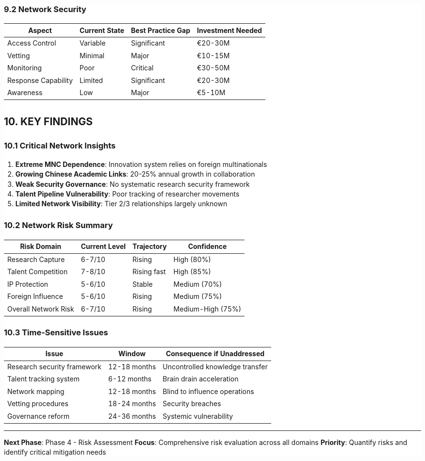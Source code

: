 ### 9.2 Network Security

| Aspect | Current State | Best Practice Gap | Investment Needed |
|--------|--------------|-------------------|-------------------|
| Access Control | Variable | Significant | €20-30M |
| Vetting | Minimal | Major | €10-15M |
| Monitoring | Poor | Critical | €30-50M |
| Response Capability | Limited | Significant | €20-30M |
| Awareness | Low | Major | €5-10M |

## 10. KEY FINDINGS

### 10.1 Critical Network Insights

1. **Extreme MNC Dependence**: Innovation system relies on foreign multinationals
2. **Growing Chinese Academic Links**: 20-25% annual growth in collaboration
3. **Weak Security Governance**: No systematic research security framework
4. **Talent Pipeline Vulnerability**: Poor tracking of researcher movements
5. **Limited Network Visibility**: Tier 2/3 relationships largely unknown

### 10.2 Network Risk Summary

| Risk Domain | Current Level | Trajectory | Confidence |
|-------------|--------------|------------|------------|
| Research Capture | 6-7/10 | Rising | High (80%) |
| Talent Competition | 7-8/10 | Rising fast | High (85%) |
| IP Protection | 5-6/10 | Stable | Medium (70%) |
| Foreign Influence | 5-6/10 | Rising | Medium (75%) |
| Overall Network Risk | 6-7/10 | Rising | Medium-High (75%) |

### 10.3 Time-Sensitive Issues

| Issue | Window | Consequence if Unaddressed |
|-------|--------|----------------------------|
| Research security framework | 12-18 months | Uncontrolled knowledge transfer |
| Talent tracking system | 6-12 months | Brain drain acceleration |
| Network mapping | 12-18 months | Blind to influence operations |
| Vetting procedures | 18-24 months | Security breaches |
| Governance reform | 24-36 months | Systemic vulnerability |

---
**Next Phase**: Phase 4 - Risk Assessment
**Focus**: Comprehensive risk evaluation across all domains
**Priority**: Quantify risks and identify critical mitigation needs
